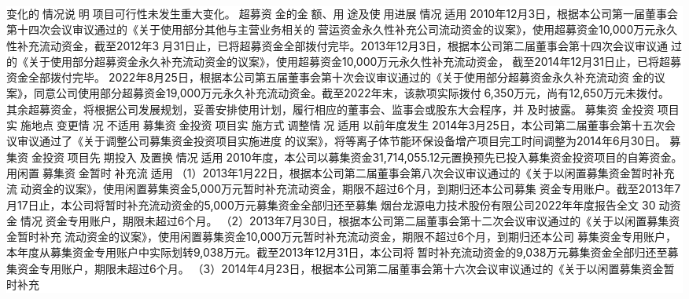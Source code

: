 变化的
情况说
明
项目可行性未发生重大变化。
超募资
金的金
额、用
途及使
用进展
情况
适用
2010年12月3日，根据本公司第一届董事会第十四次会议审议通过的《关于使用部分其他与主营业务相关的
营运资金永久性补充公司流动资金的议案》，使用超募资金10,000万元永久性补充流动资金，截至2012年3
月31日止，已将超募资金全部拨付完毕。2013年12月3日，根据本公司第二届董事会第十四次会议审议通
过的《关于使用部分超募资金永久补充流动资金的议案》，使用超募资金10,000万元永久性补充流动资金，
截至2014年12月31日止，已将超募资金全部拨付完毕。
2022年8月25日，根据本公司第五届董事会第十次会议审议通过的《关于使用部分超募资金永久补充流动资
金的议案》，同意公司使用部分超募资金19,000万元永久补充流动资金。截至2022年末，该款项实际拨付
6,350万元，尚有12,650万元未拨付。
其余超募资金，将根据公司发展规划，妥善安排使用计划，履行相应的董事会、监事会或股东大会程序，并
及时披露。
募集资
金投资
项目实
施地点
变更情
况
不适用
募集资
金投资
项目实
施方式
调整情
况
适用
以前年度发生
2014年3月25日，本公司第二届董事会第十五次会议审议通过了《关于调整公司募集资金投资项目实施进度
的议案》，将等离子体节能环保设备增产项目完工时间调整为2014年6月30日。
募集资
金投资
项目先
期投入
及置换
情况
适用
2010年度，本公司以募集资金31,714,055.12元置换预先已投入募集资金投资项目的自筹资金。
用闲置
募集资
金暂时
补充流
适用
（1）2013年1月22日，根据本公司第二届董事会第八次会议审议通过的《关于以闲置募集资金暂时补充流
动资金的议案》，使用闲置募集资金5,000万元暂时补充流动资金，期限不超过6个月，到期归还本公司募集
资金专用账户。截至2013年7月17日止，本公司将暂时补充流动资金的5,000万元募集资金全部归还至募集
烟台龙源电力技术股份有限公司2022年年度报告全文
30
动资金
情况
资金专用账户，期限未超过6个月。
（2）2013年7月30日，根据本公司第二届董事会第十二次会议审议通过的《关于以闲置募集资金暂时补充
流动资金的议案》，使用闲置募集资金10,000万元暂时补充流动资金，期限不超过6个月，到期归还本公司
募集资金专用账户，本年度从募集资金专用账户中实际划转9,038万元。截至2013年12月31日，本公司将
暂时补充流动资金的9,038万元募集资金全部归还至募集资金专用账户，期限未超过6个月。
（3）2014年4月23日，根据本公司第二届董事会第十六次会议审议通过的《关于以闲置募集资金暂时补充